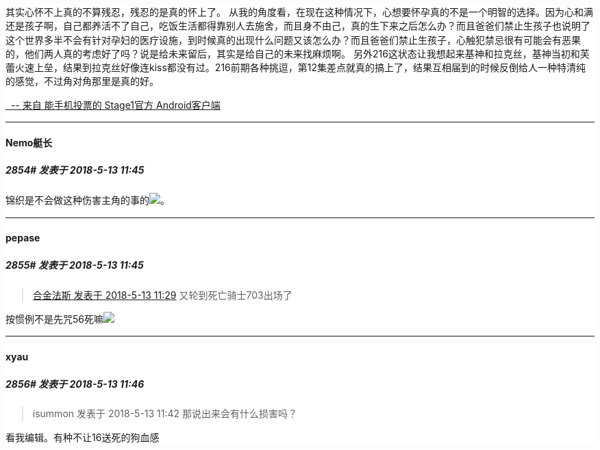 


其实心怀不上真的不算残忍，残忍的是真的怀上了。
从我的角度看，在现在这种情况下，心想要怀孕真的不是一个明智的选择。因为心和满还是孩子啊，自己都养活不了自己，吃饭生活都得靠别人去施舍，而且身不由己，真的生下来之后怎么办？而且爸爸们禁止生孩子也说明了这个世界多半不会有针对孕妇的医疗设施，到时候真的出现什么问题又该怎么办？而且爸爸们禁止生孩子，心触犯禁忌很有可能会有恶果的，他们两人真的考虑好了吗？说是给未来留后，其实是给自己的未来找麻烦啊。
另外216这状态让我想起来基神和拉克丝，基神当初和芙蕾火速上垒，结果到拉克丝好像连kiss都没有过。216前期各种挑逗，第12集差点就真的搞上了，结果互相届到的时候反倒给人一种特清纯的感觉，不过角对角那里是真的好。

[  -- 来自 能手机投票的 Stage1官方 Android客户端](https://www.coolapk.com/apk/140634)







*****

####  Nemo艇长  
##### 2854#       发表于 2018-5-13 11:45




锦织是不会做这种伤害主角的事的<img src="https://static.saraba1st.com/image/smiley/face2017/035.png" referrerpolicy="no-referrer">。







*****

####  pepase  
##### 2855#       发表于 2018-5-13 11:45



<blockquote><a href="httphttps://bbs.saraba1st.com/2b/forum.php?mod=redirect&amp;goto=findpost&amp;pid=39578823&amp;ptid=1651982" target="_blank">合金法斯 发表于 2018-5-13 11:29</a>
又轮到死亡骑士703出场了</blockquote>
按惯例不是先咒56死嘛<img src="https://static.saraba1st.com/image/smiley/face2017/067.png" referrerpolicy="no-referrer">







*****

####  xyau  
##### 2856#       发表于 2018-5-13 11:46



<blockquote>isummon 发表于 2018-5-13 11:42
那说出来会有什么损害吗？</blockquote>
看我编辑。有种不让16送死的狗血感






